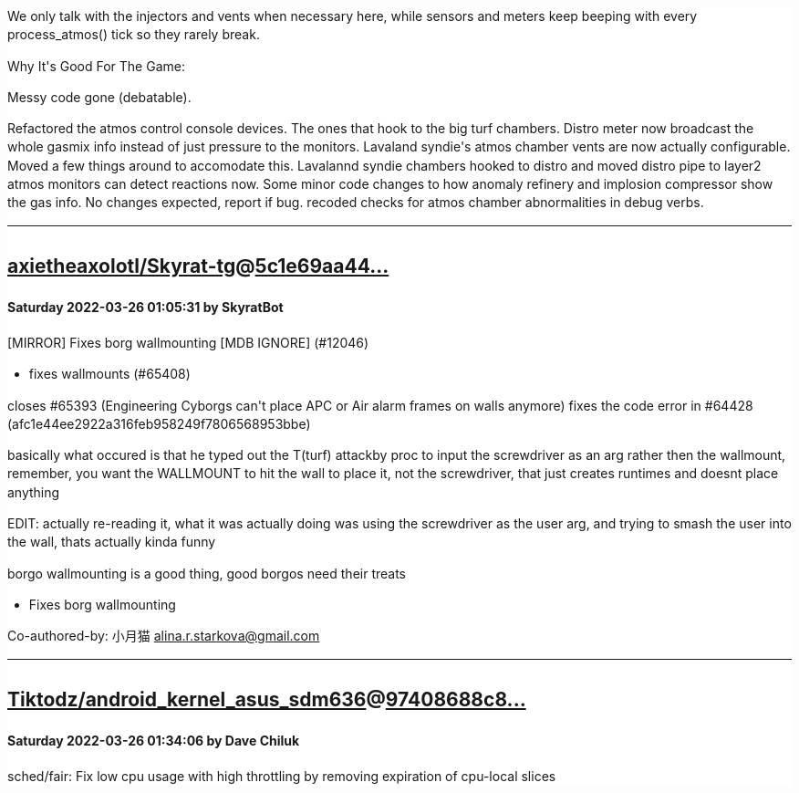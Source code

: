 We only talk with the injectors and vents when necessary here, while sensors and meters keep beeping with every process_atmos() tick so they rarely break.


Why It's Good For The Game:

Messy code gone (debatable).


Refactored the atmos control console devices. The ones that hook to the big turf chambers.
Distro meter now broadcast the whole gasmix info instead of just pressure to the monitors.
Lavaland syndie's atmos chamber vents are now actually configurable. Moved a few things around to accomodate this.
Lavalannd syndie chambers hooked to distro and moved distro pipe to layer2
atmos monitors can detect reactions now.
Some minor code changes to how anomaly refinery and implosion compressor show the gas info. No changes expected, report if bug.
recoded checks for atmos chamber abnormalities in debug verbs.

---
## [axietheaxolotl/Skyrat-tg](https://github.com/axietheaxolotl/Skyrat-tg)@[5c1e69aa44...](https://github.com/axietheaxolotl/Skyrat-tg/commit/5c1e69aa448e6e28738b4643a54bb104ee032555)
#### Saturday 2022-03-26 01:05:31 by SkyratBot

[MIRROR] Fixes borg wallmounting [MDB IGNORE] (#12046)

* fixes wallmounts (#65408)

closes #65393 (Engineering Cyborgs can't place APC or Air alarm frames on walls anymore)
fixes the code error in #64428 (afc1e44ee2922a316feb958249f7806568953bbe)

basically what occured is that he typed out the T(turf) attackby proc to input the screwdriver as an arg rather then the wallmount, remember, you want the WALLMOUNT to hit the wall to place it, not the screwdriver, that just creates runtimes and doesnt place anything

EDIT: actually re-reading it, what it was actually doing was using the screwdriver as the user arg, and trying to smash the user into the wall, thats actually kinda funny

borgo wallmounting is a good thing, good borgos need their treats

* Fixes borg wallmounting

Co-authored-by: 小月猫 <alina.r.starkova@gmail.com>

---
## [Tiktodz/android_kernel_asus_sdm636](https://github.com/Tiktodz/android_kernel_asus_sdm636)@[97408688c8...](https://github.com/Tiktodz/android_kernel_asus_sdm636/commit/97408688c898b3a0dfad71d49af98a5d41642021)
#### Saturday 2022-03-26 01:34:06 by Dave Chiluk

sched/fair: Fix low cpu usage with high throttling by removing expiration of cpu-local slices

